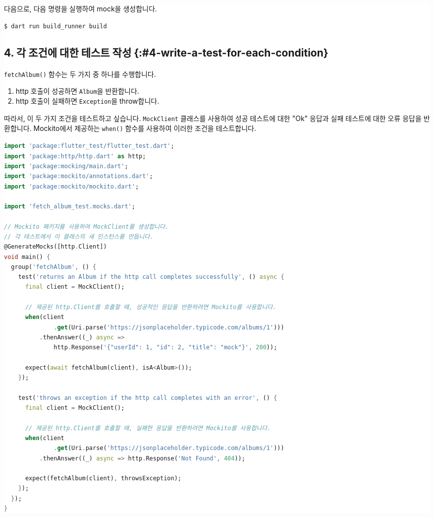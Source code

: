 다음으로, 다음 명령을 실행하여 mock을 생성합니다.

```console
$ dart run build_runner build
```

## 4. 각 조건에 대한 테스트 작성 {:#4-write-a-test-for-each-condition}

`fetchAlbum()` 함수는 두 가지 중 하나를 수행합니다.

  1. http 호출이 성공하면 `Album`을 반환합니다.
  2. http 호출이 실패하면 `Exception`을 throw합니다.

따라서, 이 두 가지 조건을 테스트하고 싶습니다. 
`MockClient` 클래스를 사용하여 성공 테스트에 대한 "Ok" 응답과 실패 테스트에 대한 오류 응답을 반환합니다. 
Mockito에서 제공하는 `when()` 함수를 사용하여 이러한 조건을 테스트합니다.

<?code-excerpt "test/fetch_album_test.dart"?>
```dart
import 'package:flutter_test/flutter_test.dart';
import 'package:http/http.dart' as http;
import 'package:mocking/main.dart';
import 'package:mockito/annotations.dart';
import 'package:mockito/mockito.dart';

import 'fetch_album_test.mocks.dart';

// Mockito 패키지를 사용하여 MockClient를 생성합니다.
// 각 테스트에서 이 클래스의 새 인스턴스를 만듭니다.
@GenerateMocks([http.Client])
void main() {
  group('fetchAlbum', () {
    test('returns an Album if the http call completes successfully', () async {
      final client = MockClient();

      // 제공된 http.Client를 호출할 때, 성공적인 응답을 반환하려면 Mockito를 사용합니다.
      when(client
              .get(Uri.parse('https://jsonplaceholder.typicode.com/albums/1')))
          .thenAnswer((_) async =>
              http.Response('{"userId": 1, "id": 2, "title": "mock"}', 200));

      expect(await fetchAlbum(client), isA<Album>());
    });

    test('throws an exception if the http call completes with an error', () {
      final client = MockClient();

      // 제공된 http.Client를 호출할 때, 실패한 응답을 반환하려면 Mockito를 사용합니다.
      when(client
              .get(Uri.parse('https://jsonplaceholder.typicode.com/albums/1')))
          .thenAnswer((_) async => http.Response('Not Found', 404));

      expect(fetchAlbum(client), throwsException);
    });
  });
}
```


[Fetch data from the internet]: /cookbook/networking/fetch-data
[Introduction to unit testing]: /cookbook/testing/unit/introduction
[Mockito package]: {{site.pub-pkg}}/mockito